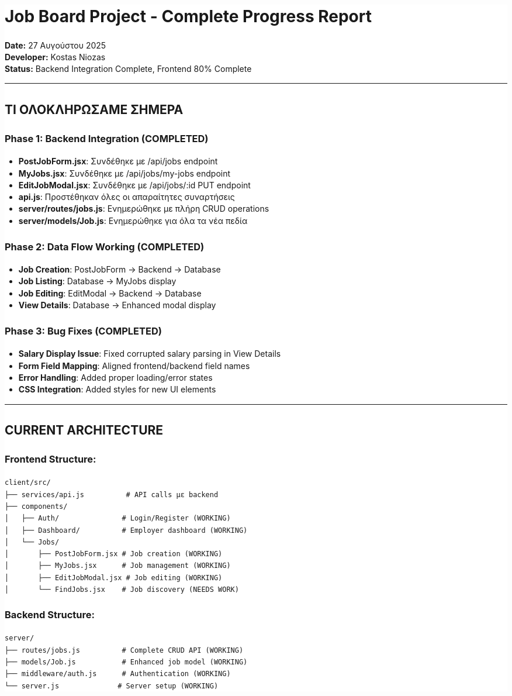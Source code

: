 # Job Board Project - Complete Progress Report

**Date:** 27 Αυγούστου 2025  
**Developer:** Kostas Niozas  
**Status:** Backend Integration Complete, Frontend 80% Complete

---

## ΤΙ ΟΛΟΚΛΗΡΩΣΑΜΕ ΣΗΜΕΡΑ

### Phase 1: Backend Integration (COMPLETED)
- **PostJobForm.jsx**: Συνδέθηκε με /api/jobs endpoint
- **MyJobs.jsx**: Συνδέθηκε με /api/jobs/my-jobs endpoint  
- **EditJobModal.jsx**: Συνδέθηκε με /api/jobs/:id PUT endpoint
- **api.js**: Προστέθηκαν όλες οι απαραίτητες συναρτήσεις
- **server/routes/jobs.js**: Ενημερώθηκε με πλήρη CRUD operations
- **server/models/Job.js**: Ενημερώθηκε για όλα τα νέα πεδία

### Phase 2: Data Flow Working (COMPLETED)
- **Job Creation**: PostJobForm → Backend → Database
- **Job Listing**: Database → MyJobs display  
- **Job Editing**: EditModal → Backend → Database
- **View Details**: Database → Enhanced modal display

### Phase 3: Bug Fixes (COMPLETED)
- **Salary Display Issue**: Fixed corrupted salary parsing in View Details
- **Form Field Mapping**: Aligned frontend/backend field names
- **Error Handling**: Added proper loading/error states
- **CSS Integration**: Added styles for new UI elements

---

## CURRENT ARCHITECTURE

### Frontend Structure:
```
client/src/
├── services/api.js          # API calls με backend
├── components/
│   ├── Auth/               # Login/Register (WORKING)
│   ├── Dashboard/          # Employer dashboard (WORKING)  
│   └── Jobs/
│       ├── PostJobForm.jsx # Job creation (WORKING)
│       ├── MyJobs.jsx      # Job management (WORKING)
│       ├── EditJobModal.jsx # Job editing (WORKING)
│       └── FindJobs.jsx    # Job discovery (NEEDS WORK)
```

### Backend Structure:
```
server/
├── routes/jobs.js          # Complete CRUD API (WORKING)
├── models/Job.js           # Enhanced job model (WORKING)
├── middleware/auth.js      # Authentication (WORKING)
└── server.js              # Server setup (WORKING)
```
